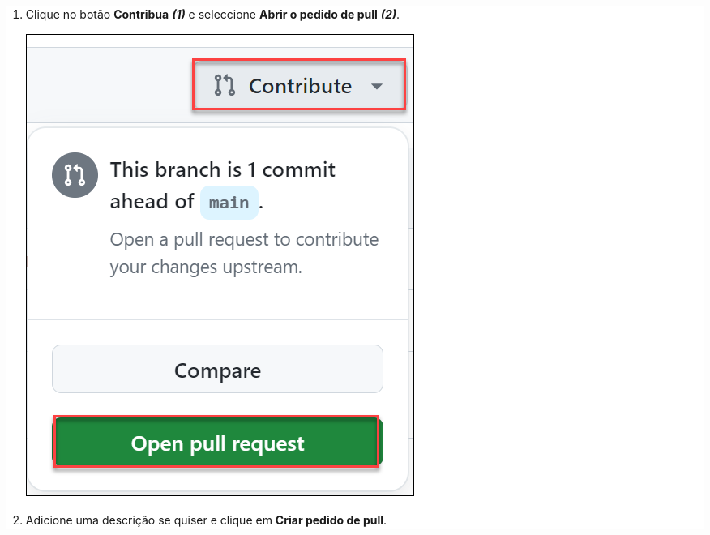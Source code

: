 1. Clique no botão **Contribua** ***(1)*** e seleccione **Abrir o pedido de pull** ***(2)***.

    ![](images/L05/L05-t1-1u.png)

23. Adicione uma descrição se quiser e clique em **Criar pedido de pull**.
